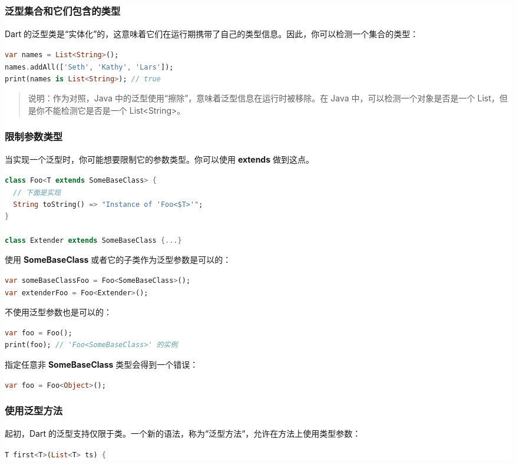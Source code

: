 ### 泛型集合和它们包含的类型

Dart 的泛型类是“实体化”的，这意味着它们在运行期携带了自己的类型信息。因此，你可以检测一个集合的类型：

```dart
var names = List<String>();
names.addAll(['Seth', 'Kathy', 'Lars']);
print(names is List<String>); // true
```

> 说明：作为对照，Java 中的泛型使用“擦除”，意味着泛型信息在运行时被移除。在 Java 中，可以检测一个对象是否是一个 List，但是你不能检测它是否是一个 List&lt;String&gt;。

### 限制参数类型

当实现一个泛型时，你可能想要限制它的参数类型。你可以使用 **extends** 做到这点。

````dart
class Foo<T extends SomeBaseClass> {
  // 下面是实现
  String toString() => "Instance of 'Foo<$T>'";
}

class Extender extends SomeBaseClass {...}
````

使用 **SomeBaseClass** 或者它的子类作为泛型参数是可以的：

```dart
var someBaseClassFoo = Foo<SomeBaseClass>();
var extenderFoo = Foo<Extender>();
```

不使用泛型参数也是可以的：

```dart
var foo = Foo();
print(foo); // 'Foo<SomeBaseClass>' 的实例
```

指定任意非 **SomeBaseClass** 类型会得到一个错误：

```dart
var foo = Foo<Object>();
```

### 使用泛型方法

起初，Dart 的泛型支持仅限于类。一个新的语法，称为“泛型方法“，允许在方法上使用类型参数：

```dart
T first<T>(List<T> ts) {
